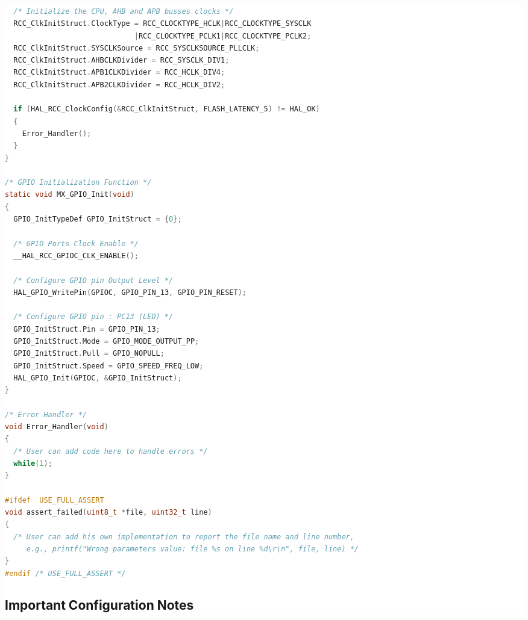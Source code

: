```c
  /* Initialize the CPU, AHB and APB busses clocks */
  RCC_ClkInitStruct.ClockType = RCC_CLOCKTYPE_HCLK|RCC_CLOCKTYPE_SYSCLK
                              |RCC_CLOCKTYPE_PCLK1|RCC_CLOCKTYPE_PCLK2;
  RCC_ClkInitStruct.SYSCLKSource = RCC_SYSCLKSOURCE_PLLCLK;
  RCC_ClkInitStruct.AHBCLKDivider = RCC_SYSCLK_DIV1;
  RCC_ClkInitStruct.APB1CLKDivider = RCC_HCLK_DIV4;
  RCC_ClkInitStruct.APB2CLKDivider = RCC_HCLK_DIV2;

  if (HAL_RCC_ClockConfig(&RCC_ClkInitStruct, FLASH_LATENCY_5) != HAL_OK)
  {
    Error_Handler();
  }
}

/* GPIO Initialization Function */
static void MX_GPIO_Init(void)
{
  GPIO_InitTypeDef GPIO_InitStruct = {0};

  /* GPIO Ports Clock Enable */
  __HAL_RCC_GPIOC_CLK_ENABLE();

  /* Configure GPIO pin Output Level */
  HAL_GPIO_WritePin(GPIOC, GPIO_PIN_13, GPIO_PIN_RESET);

  /* Configure GPIO pin : PC13 (LED) */
  GPIO_InitStruct.Pin = GPIO_PIN_13;
  GPIO_InitStruct.Mode = GPIO_MODE_OUTPUT_PP;
  GPIO_InitStruct.Pull = GPIO_NOPULL;
  GPIO_InitStruct.Speed = GPIO_SPEED_FREQ_LOW;
  HAL_GPIO_Init(GPIOC, &GPIO_InitStruct);
}

/* Error Handler */
void Error_Handler(void)
{
  /* User can add code here to handle errors */
  while(1);
}

#ifdef  USE_FULL_ASSERT
void assert_failed(uint8_t *file, uint32_t line)
{ 
  /* User can add his own implementation to report the file name and line number,
     e.g., printf("Wrong parameters value: file %s on line %d\r\n", file, line) */
}
#endif /* USE_FULL_ASSERT */
```

## Important Configuration Notes
